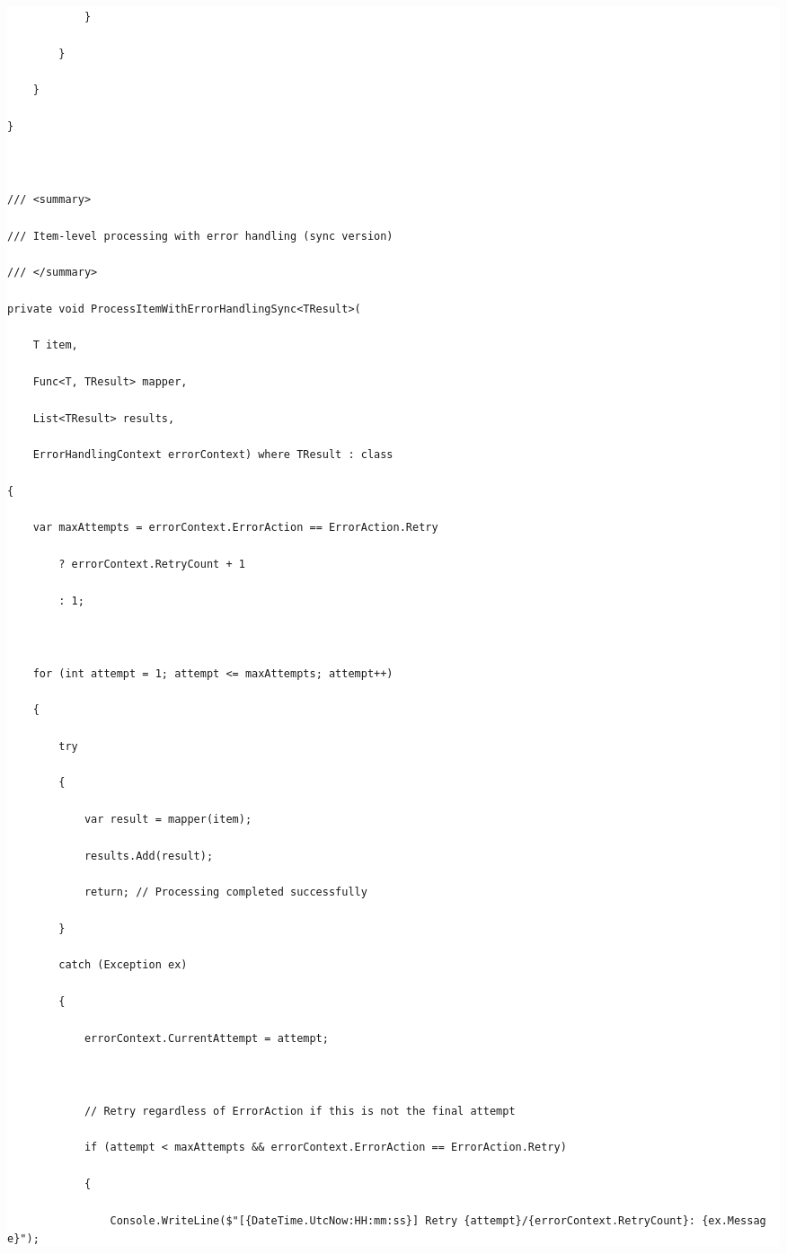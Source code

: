                 }

            }

        }

    }



    /// <summary>

    /// Item-level processing with error handling (sync version)

    /// </summary>

    private void ProcessItemWithErrorHandlingSync<TResult>(

        T item,

        Func<T, TResult> mapper,

        List<TResult> results,

        ErrorHandlingContext errorContext) where TResult : class

    {

        var maxAttempts = errorContext.ErrorAction == ErrorAction.Retry

            ? errorContext.RetryCount + 1

            : 1;



        for (int attempt = 1; attempt <= maxAttempts; attempt++)

        {

            try

            {

                var result = mapper(item);

                results.Add(result);

                return; // Processing completed successfully

            }

            catch (Exception ex)

            {

                errorContext.CurrentAttempt = attempt;



                // Retry regardless of ErrorAction if this is not the final attempt

                if (attempt < maxAttempts && errorContext.ErrorAction == ErrorAction.Retry)

                {

                    Console.WriteLine($"[{DateTime.UtcNow:HH:mm:ss}] Retry {attempt}/{errorContext.RetryCount}: {ex.Message}");
